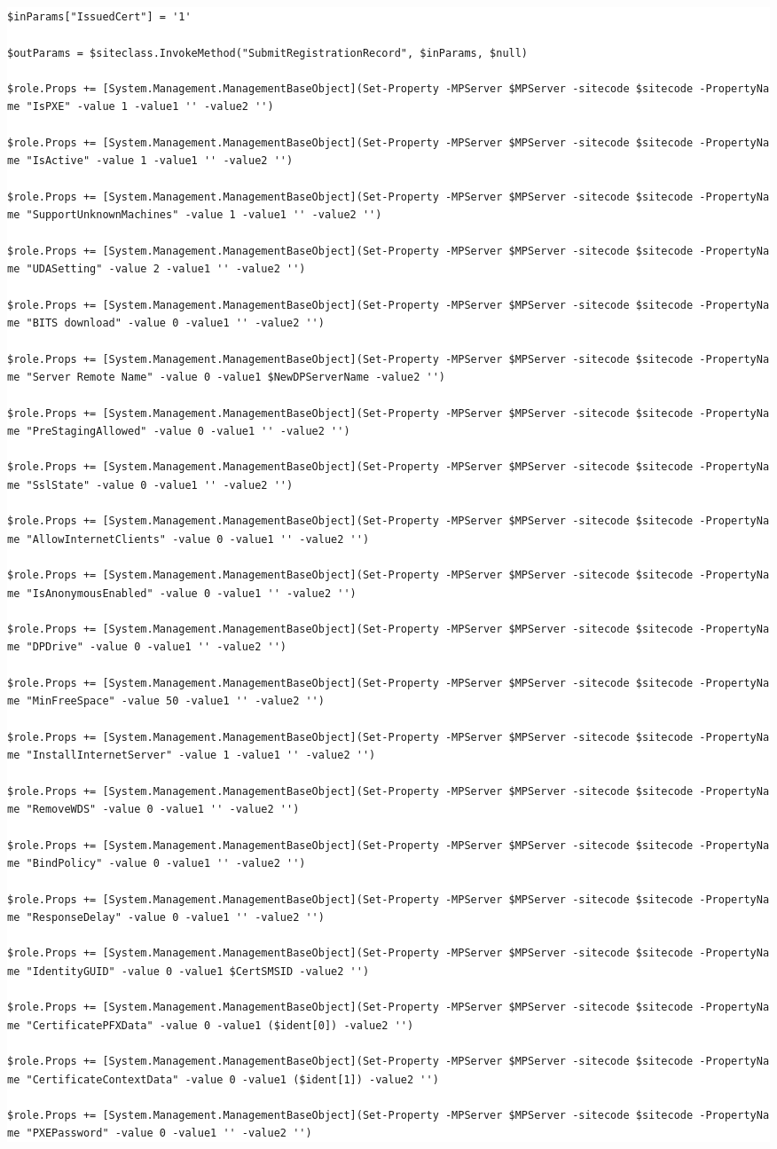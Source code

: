 ```
$inParams["IssuedCert"] = '1'

$outParams = $siteclass.InvokeMethod("SubmitRegistrationRecord", $inParams, $null)

$role.Props += [System.Management.ManagementBaseObject](Set-Property -MPServer $MPServer -sitecode $sitecode -PropertyName "IsPXE" -value 1 -value1 '' -value2 '')

$role.Props += [System.Management.ManagementBaseObject](Set-Property -MPServer $MPServer -sitecode $sitecode -PropertyName "IsActive" -value 1 -value1 '' -value2 '')

$role.Props += [System.Management.ManagementBaseObject](Set-Property -MPServer $MPServer -sitecode $sitecode -PropertyName "SupportUnknownMachines" -value 1 -value1 '' -value2 '')

$role.Props += [System.Management.ManagementBaseObject](Set-Property -MPServer $MPServer -sitecode $sitecode -PropertyName "UDASetting" -value 2 -value1 '' -value2 '')

$role.Props += [System.Management.ManagementBaseObject](Set-Property -MPServer $MPServer -sitecode $sitecode -PropertyName "BITS download" -value 0 -value1 '' -value2 '')

$role.Props += [System.Management.ManagementBaseObject](Set-Property -MPServer $MPServer -sitecode $sitecode -PropertyName "Server Remote Name" -value 0 -value1 $NewDPServerName -value2 '')

$role.Props += [System.Management.ManagementBaseObject](Set-Property -MPServer $MPServer -sitecode $sitecode -PropertyName "PreStagingAllowed" -value 0 -value1 '' -value2 '')

$role.Props += [System.Management.ManagementBaseObject](Set-Property -MPServer $MPServer -sitecode $sitecode -PropertyName "SslState" -value 0 -value1 '' -value2 '')

$role.Props += [System.Management.ManagementBaseObject](Set-Property -MPServer $MPServer -sitecode $sitecode -PropertyName "AllowInternetClients" -value 0 -value1 '' -value2 '')

$role.Props += [System.Management.ManagementBaseObject](Set-Property -MPServer $MPServer -sitecode $sitecode -PropertyName "IsAnonymousEnabled" -value 0 -value1 '' -value2 '')

$role.Props += [System.Management.ManagementBaseObject](Set-Property -MPServer $MPServer -sitecode $sitecode -PropertyName "DPDrive" -value 0 -value1 '' -value2 '')

$role.Props += [System.Management.ManagementBaseObject](Set-Property -MPServer $MPServer -sitecode $sitecode -PropertyName "MinFreeSpace" -value 50 -value1 '' -value2 '')

$role.Props += [System.Management.ManagementBaseObject](Set-Property -MPServer $MPServer -sitecode $sitecode -PropertyName "InstallInternetServer" -value 1 -value1 '' -value2 '')

$role.Props += [System.Management.ManagementBaseObject](Set-Property -MPServer $MPServer -sitecode $sitecode -PropertyName "RemoveWDS" -value 0 -value1 '' -value2 '')

$role.Props += [System.Management.ManagementBaseObject](Set-Property -MPServer $MPServer -sitecode $sitecode -PropertyName "BindPolicy" -value 0 -value1 '' -value2 '')

$role.Props += [System.Management.ManagementBaseObject](Set-Property -MPServer $MPServer -sitecode $sitecode -PropertyName "ResponseDelay" -value 0 -value1 '' -value2 '')

$role.Props += [System.Management.ManagementBaseObject](Set-Property -MPServer $MPServer -sitecode $sitecode -PropertyName "IdentityGUID" -value 0 -value1 $CertSMSID -value2 '')

$role.Props += [System.Management.ManagementBaseObject](Set-Property -MPServer $MPServer -sitecode $sitecode -PropertyName "CertificatePFXData" -value 0 -value1 ($ident[0]) -value2 '')

$role.Props += [System.Management.ManagementBaseObject](Set-Property -MPServer $MPServer -sitecode $sitecode -PropertyName "CertificateContextData" -value 0 -value1 ($ident[1]) -value2 '')

$role.Props += [System.Management.ManagementBaseObject](Set-Property -MPServer $MPServer -sitecode $sitecode -PropertyName "PXEPassword" -value 0 -value1 '' -value2 '')
```